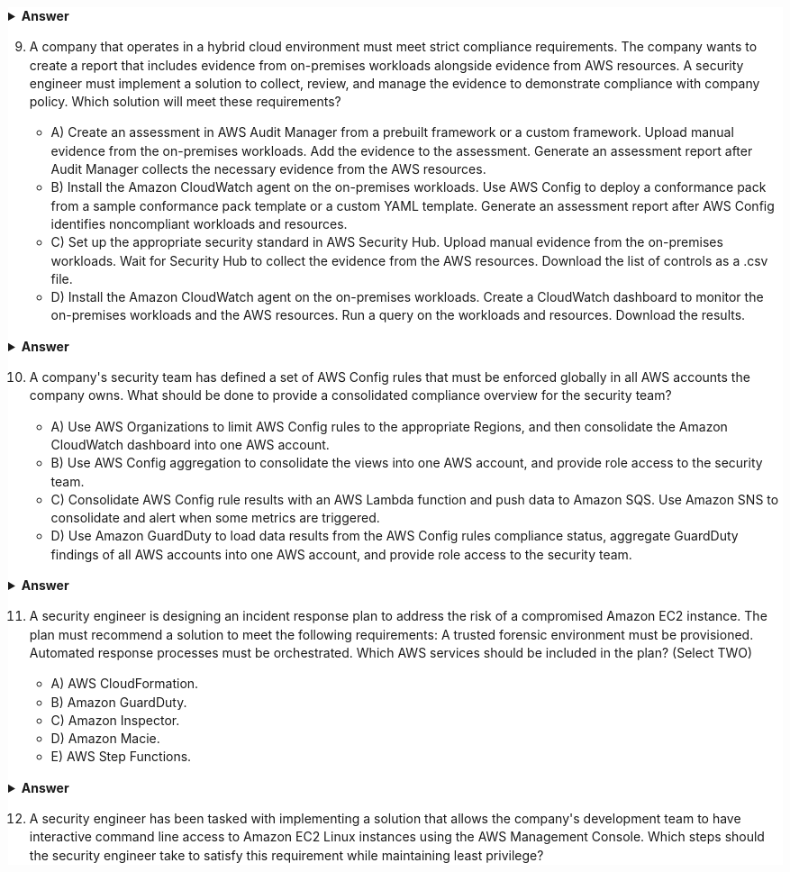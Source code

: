 
<details markdown=1><summary markdown='span'><b>Answer</b></summary></details>

9. A company that operates in a hybrid cloud environment must meet strict compliance requirements. The company wants to create a report that includes evidence from on-premises workloads alongside evidence from AWS resources. A security engineer must implement a solution to collect, review, and manage the evidence to demonstrate compliance with company policy. Which solution will meet these requirements?

    - A) Create an assessment in AWS Audit Manager from a prebuilt framework or a custom framework. Upload manual evidence from the on-premises workloads. Add the evidence to the assessment. Generate an assessment report after Audit Manager collects the necessary evidence from the AWS resources.
    - B) Install the Amazon CloudWatch agent on the on-premises workloads. Use AWS Config to deploy a conformance pack from a sample conformance pack template or a custom YAML template. Generate an assessment report after AWS Config identifies noncompliant workloads and resources.
    - C) Set up the appropriate security standard in AWS Security Hub. Upload manual evidence from the on-premises workloads. Wait for Security Hub to collect the evidence from the AWS resources. Download the list of controls as a .csv file.
    - D) Install the Amazon CloudWatch agent on the on-premises workloads. Create a CloudWatch dashboard to monitor the on-premises workloads and the AWS resources. Run a query on the workloads and resources. Download the results.


<details markdown=1><summary markdown='span'><b>Answer</b></summary></details>

10. A company's security team has defined a set of AWS Config rules that must be enforced globally in all AWS accounts the company owns. What should be done to provide a consolidated compliance overview for the security team?

    - A) Use AWS Organizations to limit AWS Config rules to the appropriate Regions, and then consolidate the Amazon CloudWatch dashboard into one AWS account.
    - B) Use AWS Config aggregation to consolidate the views into one AWS account, and provide role access to the security team.
    - C) Consolidate AWS Config rule results with an AWS Lambda function and push data to Amazon SQS. Use Amazon SNS to consolidate and alert when some metrics are triggered.
    - D) Use Amazon GuardDuty to load data results from the AWS Config rules compliance status, aggregate GuardDuty findings of all AWS accounts into one AWS account, and provide role access to the security team.


<details markdown=1><summary markdown='span'><b>Answer</b></summary></details>

11. A security engineer is designing an incident response plan to address the risk of a compromised Amazon EC2 instance. The plan must recommend a solution to meet the following requirements: A trusted forensic environment must be provisioned. Automated response processes must be orchestrated. Which AWS services should be included in the plan? (Select TWO)

    - A) AWS CloudFormation.
    - B) Amazon GuardDuty.
    - C) Amazon Inspector.
    - D) Amazon Macie.
    - E) AWS Step Functions.


<details markdown=1><summary markdown='span'><b>Answer</b></summary></details>

12. A security engineer has been tasked with implementing a solution that allows the company's development team to have interactive command line access to Amazon EC2 Linux instances using the AWS Management Console. Which steps should the security engineer take to satisfy this requirement while maintaining least privilege?
